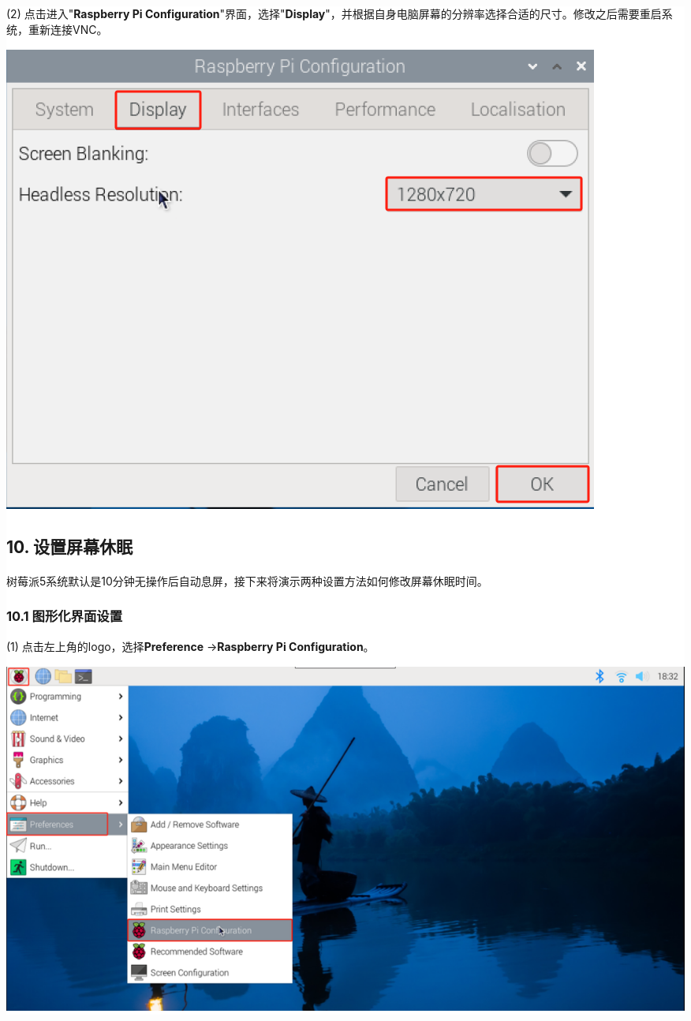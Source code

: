 (2) 点击进入"**Raspberry Pi Configuration**"界面，选择"**Display**"，并根据自身电脑屏幕的分辨率选择合适的尺寸。修改之后需要重启系统，重新连接VNC。

<img src="../_static/media/chapter_5/section_9/image5.png"  />

## 10. 设置屏幕休眠

树莓派5系统默认是10分钟无操作后自动息屏，接下来将演示两种设置方法如何修改屏幕休眠时间。

### 10.1 图形化界面设置

(1) 点击左上角的logo，选择**Preference** →**Raspberry Pi Configuration**。

<img src="../_static/media/chapter_5/section_10/image2.png"  />